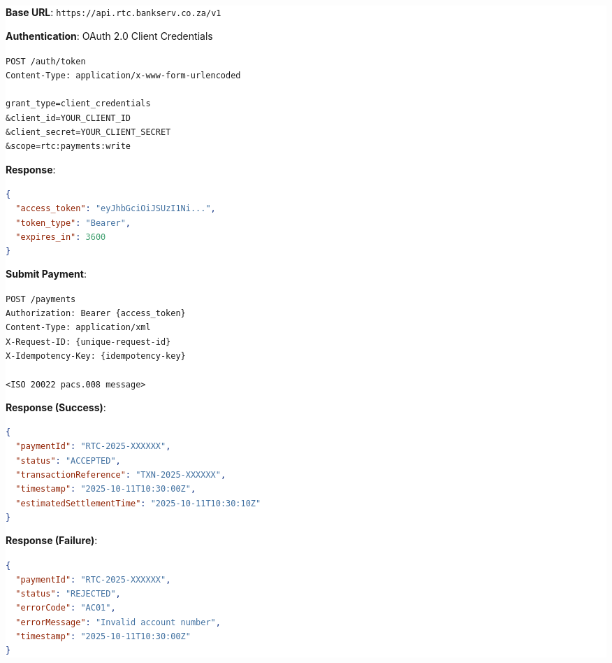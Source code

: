 **Base URL**: `https://api.rtc.bankserv.co.za/v1`

**Authentication**: OAuth 2.0 Client Credentials

```http
POST /auth/token
Content-Type: application/x-www-form-urlencoded

grant_type=client_credentials
&client_id=YOUR_CLIENT_ID
&client_secret=YOUR_CLIENT_SECRET
&scope=rtc:payments:write
```

**Response**:
```json
{
  "access_token": "eyJhbGciOiJSUzI1Ni...",
  "token_type": "Bearer",
  "expires_in": 3600
}
```

**Submit Payment**:
```http
POST /payments
Authorization: Bearer {access_token}
Content-Type: application/xml
X-Request-ID: {unique-request-id}
X-Idempotency-Key: {idempotency-key}

<ISO 20022 pacs.008 message>
```

**Response (Success)**:
```json
{
  "paymentId": "RTC-2025-XXXXXX",
  "status": "ACCEPTED",
  "transactionReference": "TXN-2025-XXXXXX",
  "timestamp": "2025-10-11T10:30:00Z",
  "estimatedSettlementTime": "2025-10-11T10:30:10Z"
}
```

**Response (Failure)**:
```json
{
  "paymentId": "RTC-2025-XXXXXX",
  "status": "REJECTED",
  "errorCode": "AC01",
  "errorMessage": "Invalid account number",
  "timestamp": "2025-10-11T10:30:00Z"
}
```
